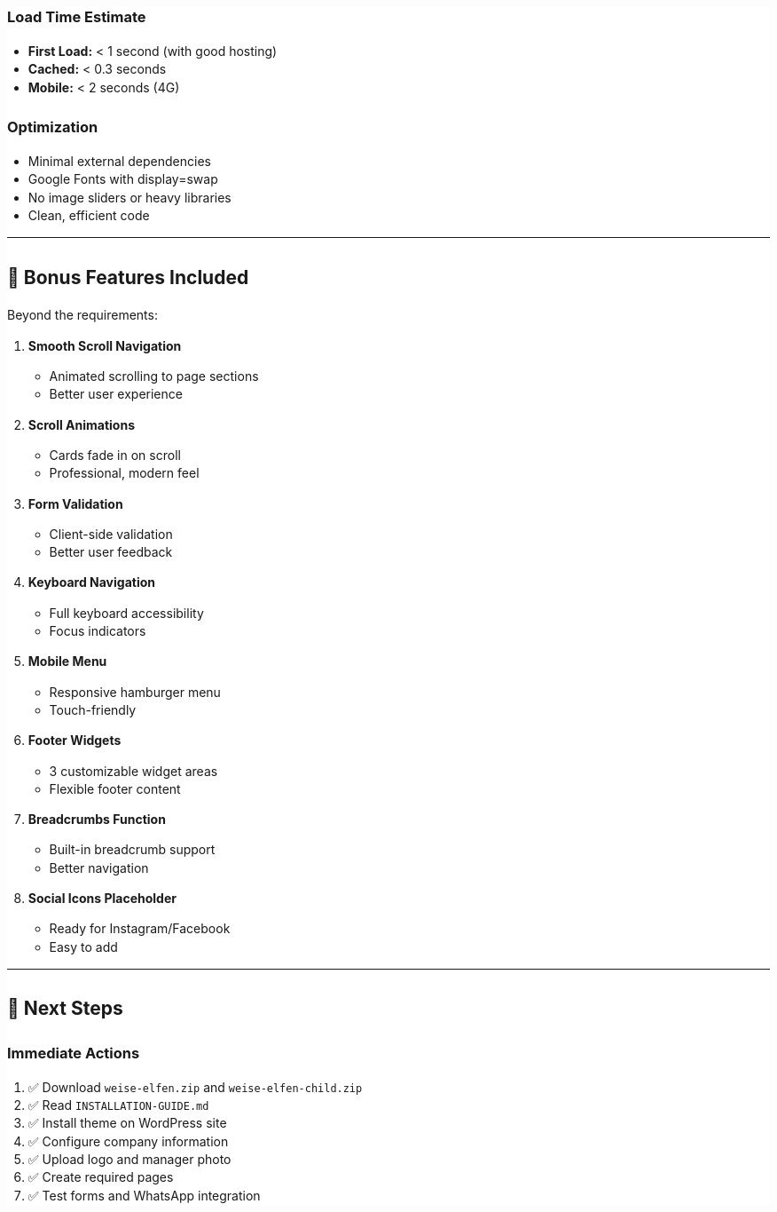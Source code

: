 ### Load Time Estimate
- **First Load:** < 1 second (with good hosting)
- **Cached:** < 0.3 seconds
- **Mobile:** < 2 seconds (4G)

### Optimization
- Minimal external dependencies
- Google Fonts with display=swap
- No image sliders or heavy libraries
- Clean, efficient code

---

## 🎁 Bonus Features Included

Beyond the requirements:

1. **Smooth Scroll Navigation**
   - Animated scrolling to page sections
   - Better user experience

2. **Scroll Animations**
   - Cards fade in on scroll
   - Professional, modern feel

3. **Form Validation**
   - Client-side validation
   - Better user feedback

4. **Keyboard Navigation**
   - Full keyboard accessibility
   - Focus indicators

5. **Mobile Menu**
   - Responsive hamburger menu
   - Touch-friendly

6. **Footer Widgets**
   - 3 customizable widget areas
   - Flexible footer content

7. **Breadcrumbs Function**
   - Built-in breadcrumb support
   - Better navigation

8. **Social Icons Placeholder**
   - Ready for Instagram/Facebook
   - Easy to add

---

## 📝 Next Steps

### Immediate Actions
1. ✅ Download `weise-elfen.zip` and `weise-elfen-child.zip`
2. ✅ Read `INSTALLATION-GUIDE.md`
3. ✅ Install theme on WordPress site
4. ✅ Configure company information
5. ✅ Upload logo and manager photo
6. ✅ Create required pages
7. ✅ Test forms and WhatsApp integration
